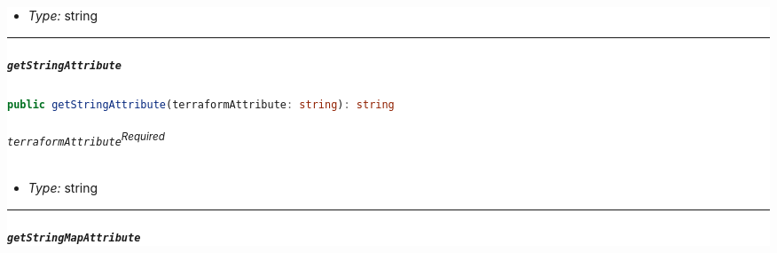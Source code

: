 - *Type:* string

---

##### `getStringAttribute` <a name="getStringAttribute" id="rhizo-co-terraform-provider-oci.dataOciAppmgmtControlMonitoredInstances.DataOciAppmgmtControlMonitoredInstancesMonitoredInstanceCollectionItemsOutputReference.getStringAttribute"></a>

```typescript
public getStringAttribute(terraformAttribute: string): string
```

###### `terraformAttribute`<sup>Required</sup> <a name="terraformAttribute" id="rhizo-co-terraform-provider-oci.dataOciAppmgmtControlMonitoredInstances.DataOciAppmgmtControlMonitoredInstancesMonitoredInstanceCollectionItemsOutputReference.getStringAttribute.parameter.terraformAttribute"></a>

- *Type:* string

---

##### `getStringMapAttribute` <a name="getStringMapAttribute" id="rhizo-co-terraform-provider-oci.dataOciAppmgmtControlMonitoredInstances.DataOciAppmgmtControlMonitoredInstancesMonitoredInstanceCollectionItemsOutputReference.getStringMapAttribute"></a>

```typescript

